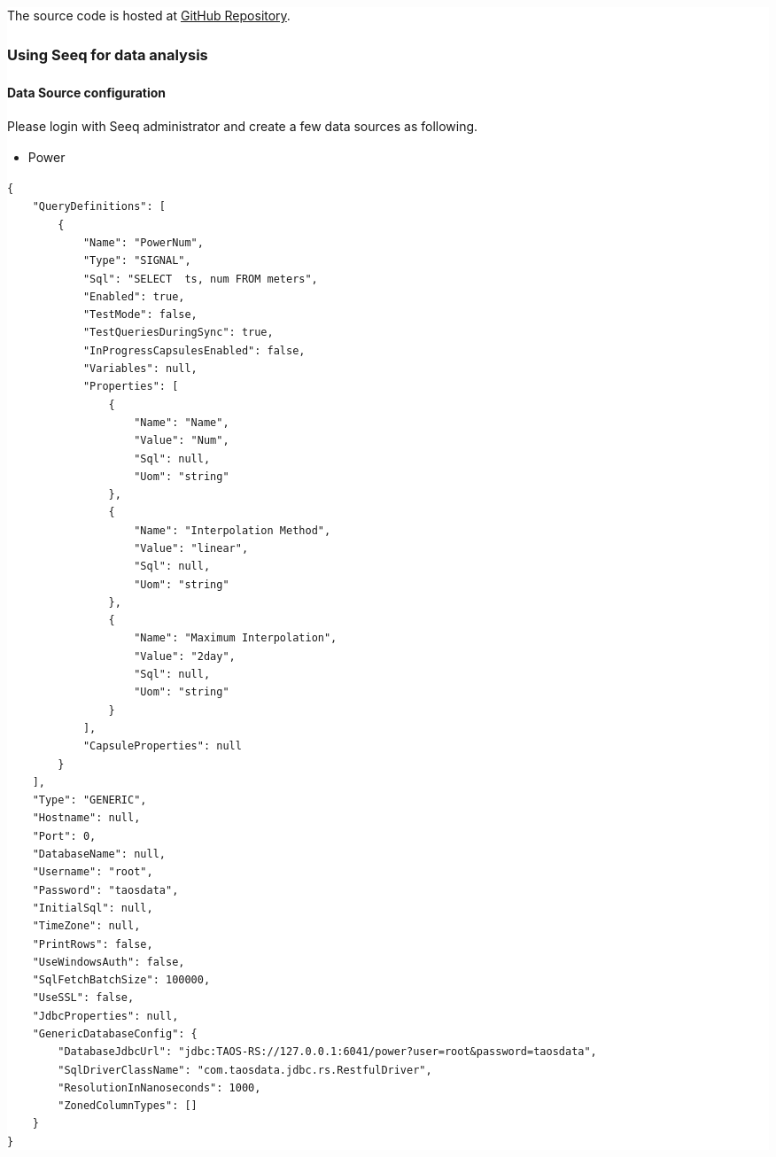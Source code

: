 The source code is hosted at [GitHub Repository](https://github.com/sangshuduo/td-forecasting).

### Using Seeq for data analysis

#### Data Source configuration

Please login with Seeq administrator and create a few data sources as following.

- Power

```
{
    "QueryDefinitions": [
        {
            "Name": "PowerNum",
            "Type": "SIGNAL",
            "Sql": "SELECT  ts, num FROM meters",
            "Enabled": true,
            "TestMode": false,
            "TestQueriesDuringSync": true,
            "InProgressCapsulesEnabled": false,
            "Variables": null,
            "Properties": [
                {
                    "Name": "Name",
                    "Value": "Num",
                    "Sql": null,
                    "Uom": "string"
                },
                {
                    "Name": "Interpolation Method",
                    "Value": "linear",
                    "Sql": null,
                    "Uom": "string"
                },
                {
                    "Name": "Maximum Interpolation",
                    "Value": "2day",
                    "Sql": null,
                    "Uom": "string"
                }
            ],
            "CapsuleProperties": null
        }
    ],
    "Type": "GENERIC",
    "Hostname": null,
    "Port": 0,
    "DatabaseName": null,
    "Username": "root",
    "Password": "taosdata",
    "InitialSql": null,
    "TimeZone": null,
    "PrintRows": false,
    "UseWindowsAuth": false,
    "SqlFetchBatchSize": 100000,
    "UseSSL": false,
    "JdbcProperties": null,
    "GenericDatabaseConfig": {
        "DatabaseJdbcUrl": "jdbc:TAOS-RS://127.0.0.1:6041/power?user=root&password=taosdata",
        "SqlDriverClassName": "com.taosdata.jdbc.rs.RestfulDriver",
        "ResolutionInNanoseconds": 1000,
        "ZonedColumnTypes": []
    }
}
```